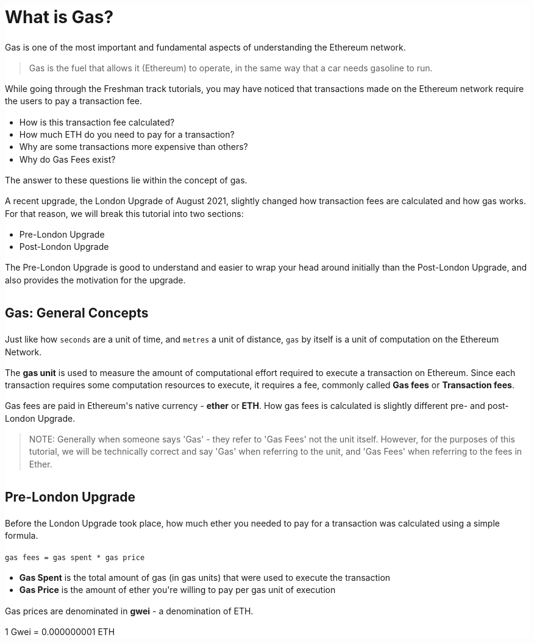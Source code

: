 # What is Gas?

Gas is one of the most important and fundamental aspects of understanding the Ethereum network.

> Gas is the fuel that allows it (Ethereum) to operate, in the same way that a car needs gasoline to run.

While going through the Freshman track tutorials, you may have noticed that transactions made on the Ethereum network require the users to pay a transaction fee.

- How is this transaction fee calculated?
- How much ETH do you need to pay for a transaction?
- Why are some transactions more expensive than others?
- Why do Gas Fees exist?

The answer to these questions lie within the concept of gas.

A recent upgrade, the London Upgrade of August 2021, slightly changed how transaction fees are calculated and how gas works. For that reason, we will break this tutorial into two sections:

- Pre-London Upgrade
- Post-London Upgrade

The Pre-London Upgrade is good to understand and easier to wrap your head around initially than the Post-London Upgrade, and also provides the motivation for the upgrade.

## Gas: General Concepts

Just like how `seconds` are a unit of time, and `metres` a unit of distance, `gas` by itself is a unit of computation on the Ethereum Network.

The **gas unit** is used to measure the amount of computational effort required to execute a transaction on Ethereum. Since each transaction requires some computation resources to execute, it requires a fee, commonly called **Gas fees** or **Transaction fees**.

Gas fees are paid in Ethereum's native currency - **ether** or **ETH**. How gas fees is calculated is slightly different pre- and post-London Upgrade.

> NOTE: Generally when someone says 'Gas' - they refer to 'Gas Fees' not the unit itself. However, for the purposes of this tutorial, we will be technically correct and say 'Gas' when referring to the unit, and 'Gas Fees' when referring to the fees in Ether.

## Pre-London Upgrade

Before the London Upgrade took place, how much ether you needed to pay for a transaction was calculated using a simple formula.

`gas fees = gas spent * gas price`

- **Gas Spent** is the total amount of gas (in gas units) that were used to execute the transaction
- **Gas Price** is the amount of ether you're willing to pay per gas unit of execution

Gas prices are denominated in **gwei** - a denomination of ETH.

1 Gwei = 0.000000001 ETH
